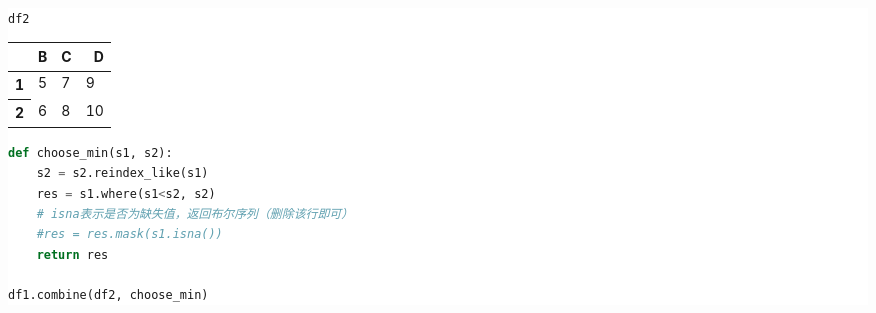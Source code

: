 


```python
df2
```




<div>
<style scoped>
    .dataframe tbody tr th:only-of-type {
        vertical-align: middle;
    }

    .dataframe tbody tr th {
        vertical-align: top;
    }

    .dataframe thead th {
        text-align: right;
    }
</style>
<table border="0" class="dataframe">
  <thead>
    <tr style="text-align: right;">
      <th></th>
      <th>B</th>
      <th>C</th>
      <th>D</th>
    </tr>
  </thead>
  <tbody>
    <tr>
      <th>1</th>
      <td>5</td>
      <td>7</td>
      <td>9</td>
    </tr>
    <tr>
      <th>2</th>
      <td>6</td>
      <td>8</td>
      <td>10</td>
    </tr>
  </tbody>
</table>
</div>




```python
def choose_min(s1, s2):
    s2 = s2.reindex_like(s1)
    res = s1.where(s1<s2, s2)
    # isna表示是否为缺失值，返回布尔序列（删除该行即可）
    #res = res.mask(s1.isna())
    return res

df1.combine(df2, choose_min)
```
